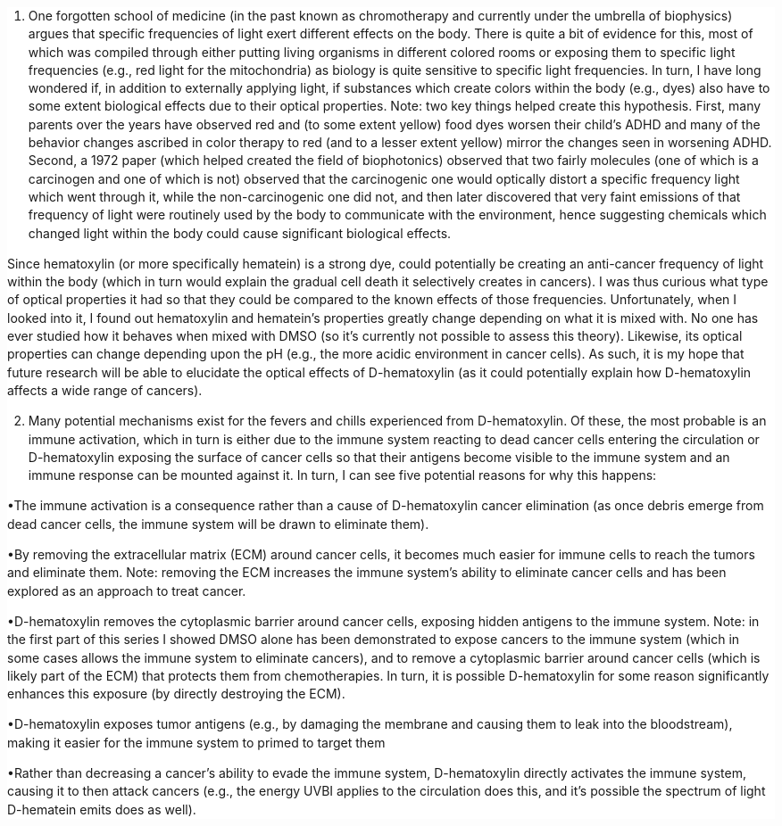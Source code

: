 1. One forgotten school of medicine (in the past known as chromotherapy and currently under the umbrella of biophysics) argues that specific frequencies of light exert different effects on the body. There is quite a bit of evidence for this, most of which was compiled through either putting living organisms in different colored rooms or exposing them to specific light frequencies (e.g., red light for the mitochondria) as biology is quite sensitive to specific light frequencies. In turn, I have long wondered if, in addition to externally applying light, if substances which create colors within the body (e.g., dyes) also have to some extent biological effects due to their optical properties.
Note: two key things helped create this hypothesis. First, many parents over the years have observed red and (to some extent yellow) food dyes worsen their child’s ADHD and many of the behavior changes ascribed in color therapy to red (and to a lesser extent yellow) mirror the changes seen in worsening ADHD. Second, a 1972 paper (which helped created the field of biophotonics) observed that two fairly molecules (one of which is a carcinogen and one of which is not) observed that the carcinogenic one would optically distort a specific frequency light which went through it, while the non-carcinogenic one did not, and then later discovered that very faint emissions of that frequency of light were routinely used by the body to communicate with the environment, hence suggesting chemicals which changed light within the body could cause significant biological effects.

Since hematoxylin (or more specifically hematein) is a strong dye, could potentially be creating an anti-cancer frequency of light within the body (which in turn would explain the gradual cell death it selectively creates in cancers). I was thus curious what type of optical properties it had so that they could be compared to the known effects of those frequencies. Unfortunately, when I looked into it, I found out hematoxylin and hematein’s properties greatly change depending on what it is mixed with. No one has ever studied how it behaves when mixed with DMSO (so it’s currently not possible to assess this theory). Likewise, its optical properties can change depending upon the pH (e.g., the more acidic environment in cancer cells). As such, it is my hope that future research will be able to elucidate the optical effects of D-hematoxylin (as it could potentially explain how D-hematoxylin affects a wide range of cancers).

2. Many potential mechanisms exist for the fevers and chills experienced from D-hematoxylin. Of these, the most probable is an immune activation, which in turn is either due to the immune system reacting to dead cancer cells entering the circulation or D-hematoxylin exposing the surface of cancer cells so that their antigens become visible to the immune system and an immune response can be mounted against it. In turn, I can see five potential reasons for why this happens:

•The immune activation is a consequence rather than a cause of D-hematoxylin cancer elimination (as once debris emerge from dead cancer cells, the immune system will be drawn to eliminate them).

•By removing the extracellular matrix (ECM) around cancer cells, it becomes much easier for immune cells to reach the tumors and eliminate them.
Note: removing the ECM increases the immune system’s ability to eliminate cancer cells and has been explored as an approach to treat cancer.

•D-hematoxylin removes the cytoplasmic barrier around cancer cells, exposing hidden antigens to the immune system.
Note: in the first part of this series I showed DMSO alone has been demonstrated to expose cancers to the immune system (which in some cases allows the immune system to eliminate cancers), and to remove a cytoplasmic barrier around cancer cells (which is likely part of the ECM) that protects them from chemotherapies. In turn, it is possible D-hematoxylin for some reason significantly enhances this exposure (by directly destroying the ECM).

•D-hematoxylin exposes tumor antigens (e.g., by damaging the membrane and causing them to leak into the bloodstream), making it easier for the immune system to primed to target them

•Rather than decreasing a cancer’s ability to evade the immune system, D-hematoxylin directly activates the immune system, causing it to then attack cancers (e.g., the energy UVBI applies to the circulation does this, and it’s possible the spectrum of light D-hematein emits does as well).
